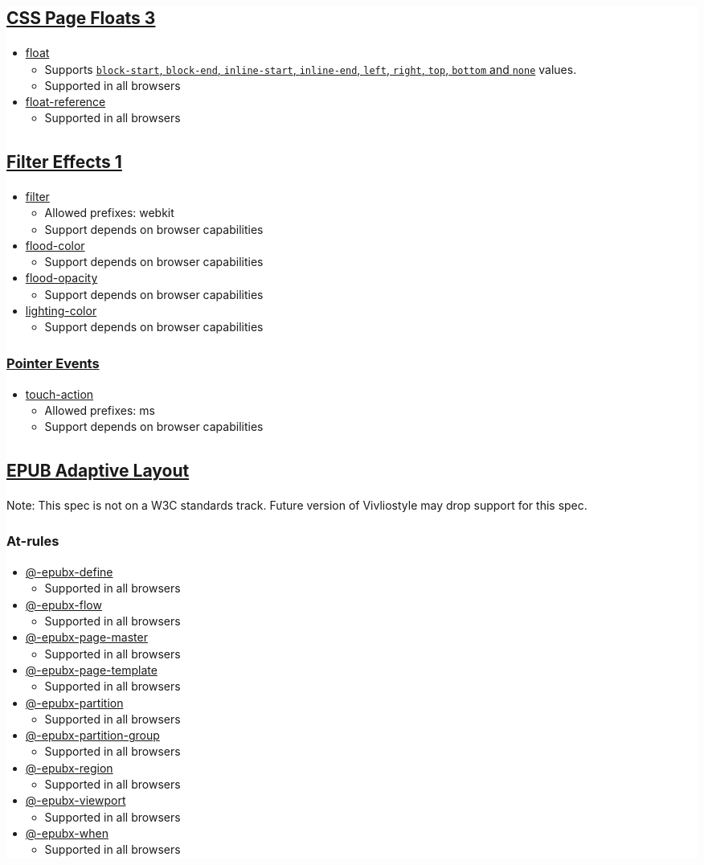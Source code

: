 ## [CSS Page Floats 3](https://drafts.csswg.org/css-page-floats-3/)
- [float](https://drafts.csswg.org/css-page-floats-3/#propdef-float)
  - Supports [`block-start`, `block-end`, `inline-start`, `inline-end`, `left`, `right`, `top`, `bottom` and `none`](https://drafts.csswg.org/css-page-floats/#propdef-float) values.
  - Supported in all browsers
- [float-reference](https://drafts.csswg.org/css-page-floats-3/#propdef-float-reference)
  - Supported in all browsers

## [Filter Effects 1](https://www.w3.org/TR/filter-effects-1/)
- [filter](https://www.w3.org/TR/filter-effects-1/#propdef-filter)
  - Allowed prefixes: webkit
  - Support depends on browser capabilities
- [flood-color](https://www.w3.org/TR/filter-effects-1/#FloodColorProperty)
  - Support depends on browser capabilities
- [flood-opacity](https://www.w3.org/TR/filter-effects-1/#propdef-flood-opacity)
  - Support depends on browser capabilities
- [lighting-color](https://www.w3.org/TR/filter-effects-1/#propdef-lighting-color)
  - Support depends on browser capabilities

### [Pointer Events](https://www.w3.org/TR/pointerevents/)

- [touch-action](https://www.w3.org/TR/pointerevents/#the-touch-action-css-property)
  - Allowed prefixes: ms
  - Support depends on browser capabilities

## [EPUB Adaptive Layout](http://www.idpf.org/epub/pgt/)

Note: This spec is not on a W3C standards track. Future version of Vivliostyle may drop support for this spec.

### At-rules

- [@-epubx-define](http://www.idpf.org/epub/pgt/#rule-define)
  - Supported in all browsers
- [@-epubx-flow](http://www.idpf.org/epub/pgt/#rule-flow)
  - Supported in all browsers
- [@-epubx-page-master](http://www.idpf.org/epub/pgt/#rule-page-master)
  - Supported in all browsers
- [@-epubx-page-template](http://www.idpf.org/epub/pgt/#rule-page-template)
  - Supported in all browsers
- [@-epubx-partition](http://www.idpf.org/epub/pgt/#rule-partition)
  - Supported in all browsers
- [@-epubx-partition-group](http://www.idpf.org/epub/pgt/#rule-partition-group)
  - Supported in all browsers
- [@-epubx-region](http://www.idpf.org/epub/pgt/#rule-region)
  - Supported in all browsers
- [@-epubx-viewport](http://www.idpf.org/epub/pgt/#rule-viewport)
  - Supported in all browsers
- [@-epubx-when](http://www.idpf.org/epub/pgt/#rule-when)
  - Supported in all browsers
